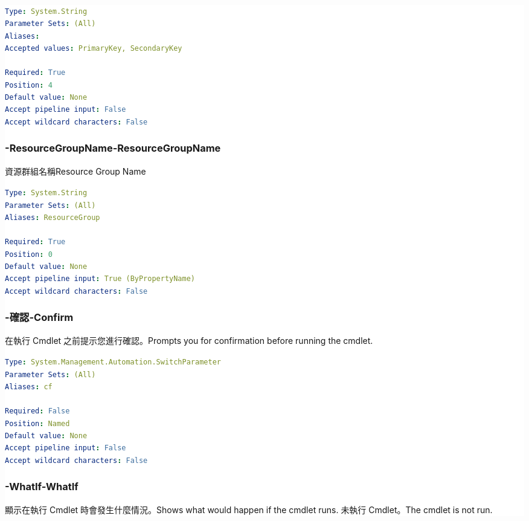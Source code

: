```yaml
Type: System.String
Parameter Sets: (All)
Aliases:
Accepted values: PrimaryKey, SecondaryKey

Required: True
Position: 4
Default value: None
Accept pipeline input: False
Accept wildcard characters: False
```

### <span data-ttu-id="be314-130">-ResourceGroupName</span><span class="sxs-lookup"><span data-stu-id="be314-130">-ResourceGroupName</span></span>
<span data-ttu-id="be314-131">資源群組名稱</span><span class="sxs-lookup"><span data-stu-id="be314-131">Resource Group Name</span></span>

```yaml
Type: System.String
Parameter Sets: (All)
Aliases: ResourceGroup

Required: True
Position: 0
Default value: None
Accept pipeline input: True (ByPropertyName)
Accept wildcard characters: False
```

### <span data-ttu-id="be314-132">-確認</span><span class="sxs-lookup"><span data-stu-id="be314-132">-Confirm</span></span>
<span data-ttu-id="be314-133">在執行 Cmdlet 之前提示您進行確認。</span><span class="sxs-lookup"><span data-stu-id="be314-133">Prompts you for confirmation before running the cmdlet.</span></span>

```yaml
Type: System.Management.Automation.SwitchParameter
Parameter Sets: (All)
Aliases: cf

Required: False
Position: Named
Default value: None
Accept pipeline input: False
Accept wildcard characters: False
```

### <span data-ttu-id="be314-134">-WhatIf</span><span class="sxs-lookup"><span data-stu-id="be314-134">-WhatIf</span></span>
<span data-ttu-id="be314-135">顯示在執行 Cmdlet 時會發生什麼情況。</span><span class="sxs-lookup"><span data-stu-id="be314-135">Shows what would happen if the cmdlet runs.</span></span>
<span data-ttu-id="be314-136">未執行 Cmdlet。</span><span class="sxs-lookup"><span data-stu-id="be314-136">The cmdlet is not run.</span></span>
